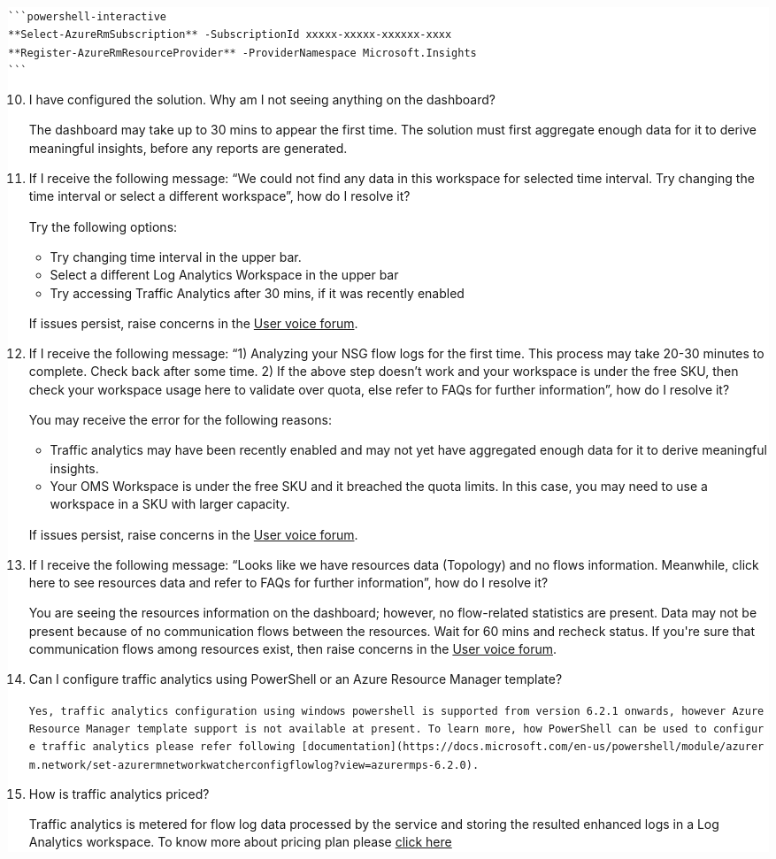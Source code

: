     ```powershell-interactive
    **Select-AzureRmSubscription** -SubscriptionId xxxxx-xxxxx-xxxxxx-xxxx
    **Register-AzureRmResourceProvider** -ProviderNamespace Microsoft.Insights
    ```

10. I have configured the solution. Why am I not seeing anything on the dashboard?

    The dashboard may take up to 30 mins to appear the first time. The solution must first aggregate enough data for it to derive meaningful insights, before any reports are generated. 

11.  If I receive the following message: “We could not find any data in this workspace for selected time interval. Try changing the time interval or select a different workspace”, how do I resolve it?

        Try the following options:
        - Try changing time interval in the upper bar.
        - Select a different Log Analytics Workspace in the upper bar
        - Try accessing Traffic Analytics after 30 mins, if it was recently enabled
    
        If issues persist, raise concerns in the [User voice forum](https://feedback.azure.com/forums/217313-networking?category_id=195844).

12.  If I receive the following message: “1) Analyzing your NSG flow logs for the first time. This process may take 20-30 minutes to complete. Check back after some time. 2) If the above step doesn’t work and your workspace is under the free SKU, then check your workspace usage here to validate over quota, else refer to FAQs for further information”, how do I resolve it?

        You may receive the error for the following reasons:
        - Traffic analytics may have been recently enabled and may not yet have aggregated enough data for it to derive meaningful insights.
        - Your OMS Workspace is under the free SKU and it breached the quota limits. In this case, you may need to use a workspace in a SKU with larger capacity.
    
        If issues persist, raise concerns in the [User voice forum](https://feedback.azure.com/forums/217313-networking?category_id=195844).
    
13.  If I receive the following message: “Looks like we have resources data (Topology) and no flows information. Meanwhile, click here to see resources data and refer to FAQs for further information”, how do I resolve it?

        You are seeing the resources information on the dashboard; however, no flow-related statistics are present. Data may not be present because of no communication flows between the resources. Wait for 60 mins and recheck status. If you're sure that communication flows among resources exist, then raise concerns in the [User voice forum](https://feedback.azure.com/forums/217313-networking?category_id=195844).

14. Can I configure traffic analytics using PowerShell or an Azure Resource Manager template?

        Yes, traffic analytics configuration using windows powershell is supported from version 6.2.1 onwards, however Azure Resource Manager template support is not available at present. To learn more, how PowerShell can be used to configure traffic analytics please refer following [documentation](https://docs.microsoft.com/en-us/powershell/module/azurerm.network/set-azurermnetworkwatcherconfigflowlog?view=azurermps-6.2.0). 

15.  How is traffic analytics priced?

        Traffic analytics is metered for flow log data processed by the service and storing the resulted enhanced logs in a Log Analytics workspace. To know more about pricing plan please [click here](https://azure.microsoft.com/en-us/pricing/details/network-watcher/) 
